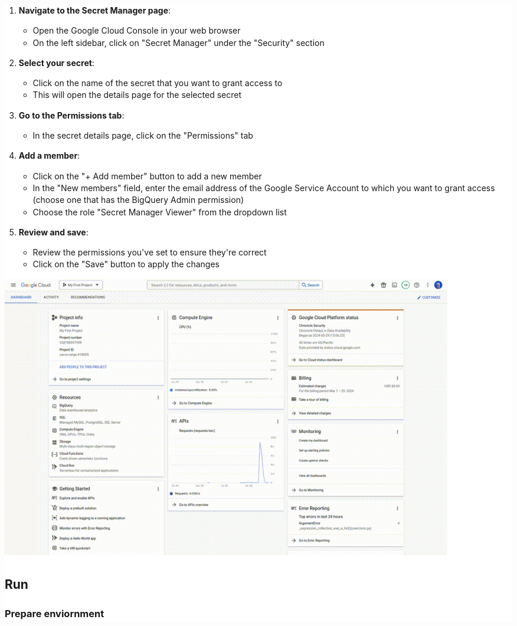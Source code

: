 1. **Navigate to the Secret Manager page**:
   - Open the Google Cloud Console in your web browser
   - On the left sidebar, click on "Secret Manager" under the "Security" section

2. **Select your secret**:
   - Click on the name of the secret that you want to grant access to
   - This will open the details page for the selected secret

3. **Go to the Permissions tab**:
   - In the secret details page, click on the "Permissions" tab

4. **Add a member**:
   - Click on the "+ Add member" button to add a new member
   - In the "New members" field, enter the email address of the Google Service Account to which you want to grant access (choose one that has the BigQuery Admin permission)
   - Choose the role "Secret Manager Viewer" from the dropdown list

5. **Review and save**:
   - Review the permissions you've set to ensure they're correct
   - Click on the "Save" button to apply the changes

<img src="../images/grant_perm_x2.gif" alt="enable filestore" width="750"/>

## Run 

### Prepare enviornment
